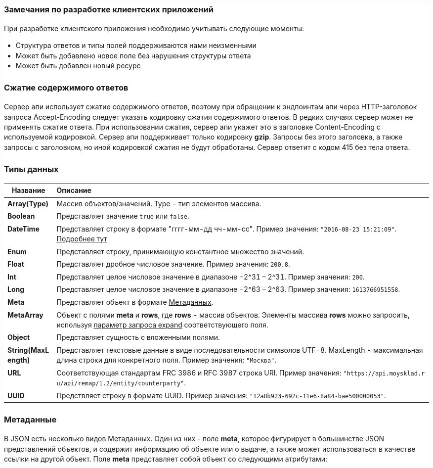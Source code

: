 ### Замечания по разработке клиентских приложений
При разработке клиентского приложения необходимо учитывать следующие моменты:

  + Структура ответов и типы полей поддерживаются нами неизменными
  + Может быть добавлено новое поле без нарушения структуры ответа
  + Может быть добавлен новый ресурс

### Сжатие содержимого ответов

Сервер апи использует сжатие содержимого ответов, поэтому при обращении к эндпоинтам апи через HTTP-заголовок запроса Accept-Encoding следует указать кодировку сжатия содержимого ответов.
В редких случаях сервер может не применять сжатие ответа. При использовании сжатия, сервер апи укажет это в заголовке Content-Encoding с используемой кодировкой.
Сервер апи поддерживает только кодировку **gzip**. Запросы без этого заголовка, а также запросы с заголовком, но иной кодировкой сжатия не будут обработаны. Сервер ответит с кодом 415 без тела ответа.

### Типы данных

| Название              | Описание                                                                                                                                                                                                                                                   |
| --------------------- | :--------------------------------------------------------------------------------------------------------------------------------------------------------------------------------------------------------------------------------------------------------- |
| **Array(Type)**       | Массив объектов/значений. Type - тип элементов массива.                                                                                                                                                                                                    |
| **Boolean**           | Представляет значение `true` или `false`.                                                                                                                                                                                                                  |
| **DateTime**          | Представляет строку в формате "гггг-мм-дд чч-мм-сс". Пример значения: `"2016-08-23 15:21:09"`. [Подробнее тут](#mojsklad-json-api-obschie-swedeniq-format-daty-i-wremeni)                                                                                  |
| **Enum**              | Представляет строку, принимающую константное множество значений.                                                                                                                                                                                           |
| **Float**             | Представляет дробное числовое значение. Пример значения: `200.8`.                                                                                                                                                                                          |
| **Int**               | Представляет целое числовое значение в диапазоне -2^31 – 2^31. Пример значения: `200`.                                                                                                                                                                     |
| **Long**              | Представляет целое числовое значение в диапазоне -2^63 – 2^63. Пример значения: `1613766951558`.                                                                                                                                                           |
| **Meta**              | Представляет объект в формате [Метаданных](#mojsklad-json-api-obschie-swedeniq-metadannye).                                                                                                                                                                |
| **MetaArray**         | Объект с полями **meta** и **rows**, где **rows** - массив объектов. Элементы массива **rows** можно запросить, используя [параметр запроса expand](#mojsklad-json-api-obschie-swedeniq-zamena-ssylok-ob-ektami-s-pomosch-u-expand) соответствующего поля. |
| **Object**            | Представляет сущность с вложенными полями.                                                                                                                                                                                                                 |
| **String(MaxLength)** | Представляет текстовые данные в виде последовательности символов UTF-8. MaxLength - максимальная длина строки для конкретного поля. Пример значения: `"Москва"`.                                                                                           |
| **URL**               | Соответствующая стандартам FRC 3986 и RFC 3987 строка URI. Пример значения: `"https://api.moysklad.ru/api/remap/1.2/entity/counterparty"`.                                                                                                              |
| **UUID**              | Предствляет строку в формате UUID. Пример значения: `"12a8b923-692c-11e6-8a84-bae500000053"`.                                                                                                                                                              |

### Метаданные

В JSON есть несколько видов Метаданных. Один из них - поле **meta**, которое фигурирует в большинстве
JSON представлений объектов, и содержит информацию об объекте или о выдаче, а также может использоваться в качестве ссылки
на другой объект. Поле **meta** представляет собой объект со следующими атрибутами:

